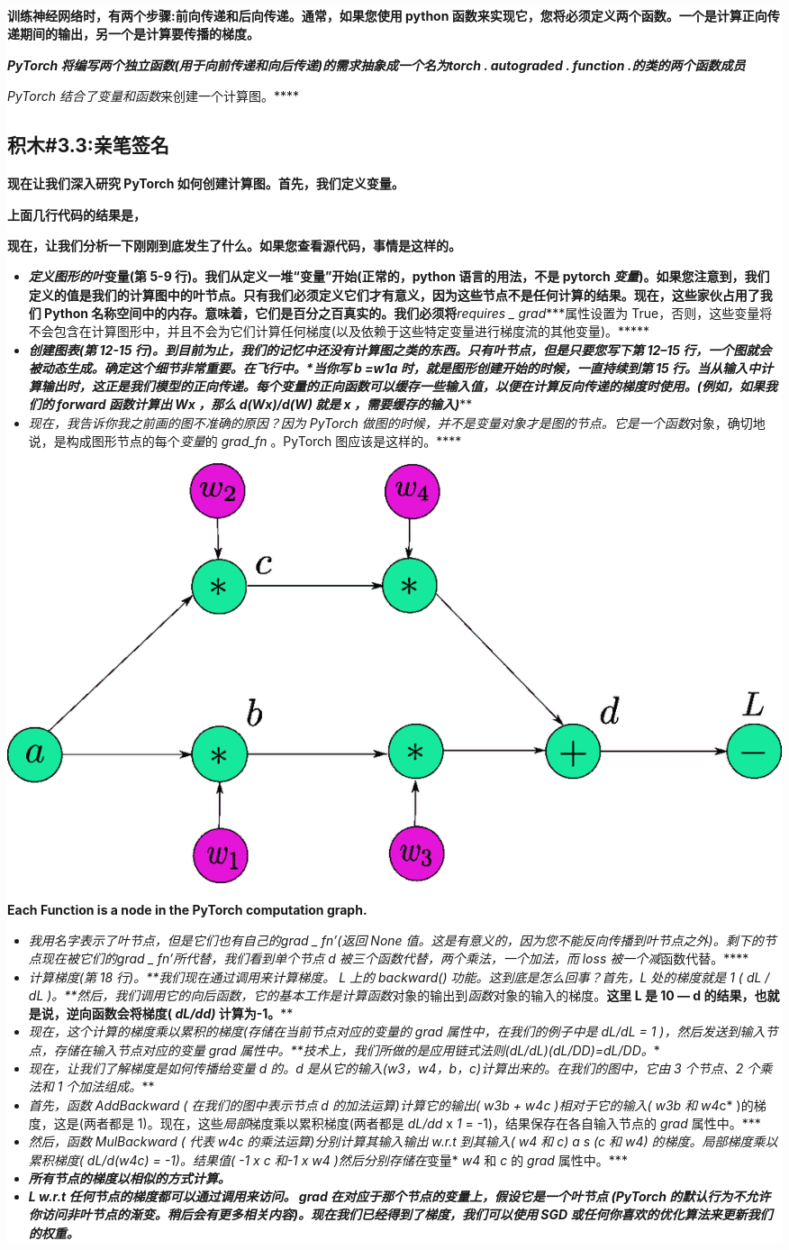 ****训练神经网络时，有两个步骤:前向传递和后向传递。通常，如果您使用 python 函数来实现它，您将必须定义两个函数。一个是计算正向传递期间的输出，另一个是计算要传播的梯度。****

****PyTorch 将编写两个独立函数(用于向前传递和向后传递)的需求抽象成一个名为*torch . autograded . function .*的类的两个函数成员****

****PyTorch 结合了*变量*和*函数*来创建一个计算图。****

## ****积木#3.3:亲笔签名****

****现在让我们深入研究 PyTorch 如何创建计算图。首先，我们定义变量。****

****上面几行代码的结果是，****

****现在，让我们分析一下刚刚到底发生了什么。如果您查看源代码，事情是这样的。****

*   ******定义图形的*叶*变量(第 5-9 行)。**我们从定义一堆“变量”开始(正常的，python 语言的用法，不是 pytorch *变量*)。如果您注意到，我们定义的值是我们的计算图中的叶节点。只有我们必须定义它们才有意义，因为这些节点不是任何计算的结果。现在，这些家伙占用了我们 Python 名称空间中的内存。意味着，它们是百分之百真实的。我们**必须**将***requires _ grad****属性设置为 True，否则，这些变量将不会包含在计算图形中，并且不会为它们计算任何梯度(以及依赖于这些特定变量进行梯度流的其他变量)。*****
*   *******创建图表(第 12-15 行)**。到目前为止，我们的记忆中还没有计算图之类的东西。只有叶节点，但是只要您写下第 12–15 行，一个图就会被动态生成**。确定这个细节非常重要。在飞行中。**当你写 *b =w1*a* 时，就是图形创建开始的时候，一直持续到第 15 行。当从输入中计算输出时，这正是我们模型的正向传递。每个变量的*正向*函数可以缓存一些输入值，以便在计算反向传递的梯度时使用。(例如，如果我们的 forward 函数计算出 *W*x* ，那么 *d(W*x)/d(W)* 就是 *x* ，需要缓存的输入)*****
*   ****现在，我告诉你我之前画的图不准确的原因？因为 PyTorch 做图的时候，并不是*变量*对象才是图的节点。它是一个*函数*对象，确切地说，是构成图形节点的每个*变量*的 *grad_fn* 。PyTorch 图应该是这样的。****

****![](img/73cf78291718fcf755a3c30a8fe35351.png)****

****Each Function is a node in the PyTorch computation graph.****

*   ****我用名字表示了叶节点，但是它们也有自己的*grad _ fn’*(返回 None 值。这是有意义的，因为您不能反向传播到叶节点之外)。剩下的节点现在被它们的*grad _ fn’*所代替，我们看到单个节点 *d* 被三个函数代替，两个乘法，一个加法，而 loss 被一个*减*函数代替。****
*   ******计算梯度(第 18 行)。**我们现在通过调用*来计算梯度。 *L* 上的 backward()* 功能。这到底是怎么回事？首先，L 处的梯度就是 1 ( *dL / dL* )。**然后，我们调用它的*向后*函数，它的基本工作是计算*函数*对象的输出到*函数*对象的输入的梯度。**这里 L 是 10 — d 的结果，也就是说，逆向函数会将梯度( *dL/dd)* 计算为-1。****
*   ***现在，这个计算的梯度乘以累积的梯度(存储在当前节点对应的*变量*的 *grad* 属性中，在我们的例子中是 *dL/dL = 1* )，然后发送到输入节点，存储在输入节点对应的变量 ***grad* 属性中。**技术上，我们所做的是应用链式法则(*dL/dL*)*(*dL/DD*)=*dL/DD。****
*   ***现在，让我们了解梯度是如何传播给*变量* *d 的。d* 是从它的输入(w3，w4，b，c)计算出来的。在我们的图中，它由 3 个节点、2 个乘法和 1 个加法组成。***
*   ***首先，函数 *AddBackward (* 在我们的图中表示节点 *d* 的加法运算)计算它的输出( *w3*b + w4*c* )相对于它的输入( *w3*b 和 w4*c* )的梯度，这是(两者都是 1)。现在，这些*局部*梯度乘以累积梯度(两者都是 *dL/dd* x *1* = -1)，结果保存在各自输入节点的 *grad* 属性中。***
*   ***然后，函数 *MulBackward (* 代表 *w4*c* 的乘法运算)分别计算其输入输出 w.r.t 到其输入( *w4 和 c)* a *s (c* 和 *w4)* 的梯度。局部梯度乘以累积梯度( *dL/d(w4*c)* = -1)。结果值( *-1* x *c* 和-1 x *w4* )然后分别存储在*变量* *w4* 和 *c* 的 *grad* 属性中。***
*   ***所有节点的梯度以相似的方式计算。***
*   ****L* w.r.t 任何节点的梯度都可以通过调用来访问。 *grad* 在对应于那个节点的变量上，**假设它是一个叶节点** (PyTorch 的默认行为不允许你访问非叶节点的渐变。稍后会有更多相关内容)。现在我们已经得到了梯度，我们可以使用 SGD 或任何你喜欢的优化算法来更新我们的权重。***
